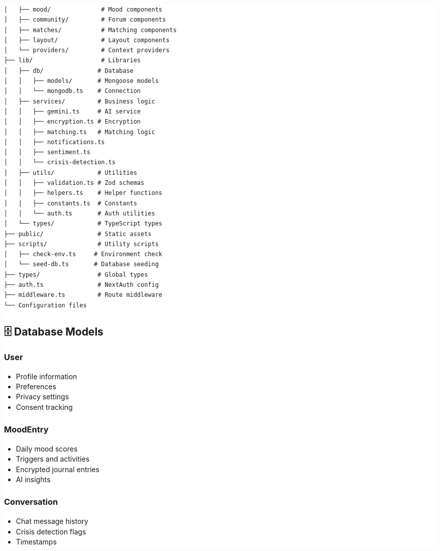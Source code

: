 ```
│   ├── mood/              # Mood components
│   ├── community/         # Forum components
│   ├── matches/           # Matching components
│   ├── layout/            # Layout components
│   └── providers/         # Context providers
├── lib/                   # Libraries
│   ├── db/               # Database
│   │   ├── models/       # Mongoose models
│   │   └── mongodb.ts    # Connection
│   ├── services/         # Business logic
│   │   ├── gemini.ts     # AI service
│   │   ├── encryption.ts # Encryption
│   │   ├── matching.ts   # Matching logic
│   │   ├── notifications.ts
│   │   ├── sentiment.ts
│   │   └── crisis-detection.ts
│   ├── utils/            # Utilities
│   │   ├── validation.ts # Zod schemas
│   │   ├── helpers.ts    # Helper functions
│   │   ├── constants.ts  # Constants
│   │   └── auth.ts       # Auth utilities
│   └── types/            # TypeScript types
├── public/               # Static assets
├── scripts/              # Utility scripts
│   ├── check-env.ts     # Environment check
│   └── seed-db.ts       # Database seeding
├── types/                # Global types
├── auth.ts               # NextAuth config
├── middleware.ts         # Route middleware
└── Configuration files
```

## 🗄️ Database Models

### User
- Profile information
- Preferences
- Privacy settings
- Consent tracking

### MoodEntry
- Daily mood scores
- Triggers and activities
- Encrypted journal entries
- AI insights

### Conversation
- Chat message history
- Crisis detection flags
- Timestamps
